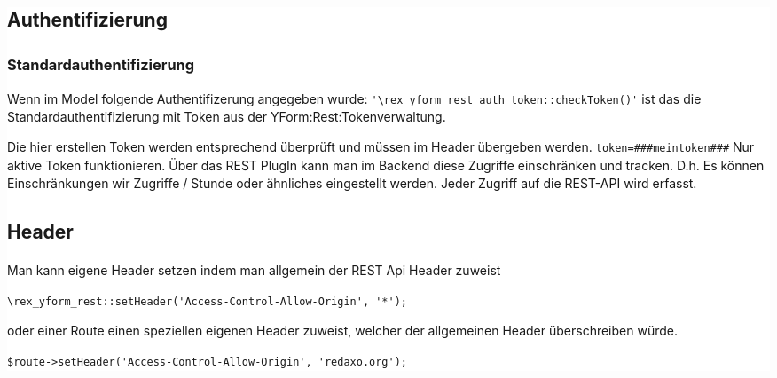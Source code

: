 ## Authentifizierung

### Standardauthentifizierung

Wenn im Model folgende Authentifizerung angegeben wurde: `'\rex_yform_rest_auth_token::checkToken()'` ist das die Standardauthentifizierung mit Token aus der YForm:Rest:Tokenverwaltung.

Die hier erstellen Token werden entsprechend überprüft und müssen im Header übergeben werden. `token=###meintoken###` Nur aktive Token funktionieren.
Über das REST PlugIn kann man im Backend diese Zugriffe einschränken und tracken. D.h. Es können Einschränkungen wir Zugriffe / Stunde oder ähnliches eingestellt werden.
Jeder Zugriff auf die REST-API wird erfasst.

## Header

Man kann eigene Header setzen indem man allgemein der REST Api Header zuweist

``\rex_yform_rest::setHeader('Access-Control-Allow-Origin', '*');``

oder einer Route einen speziellen eigenen Header zuweist, welcher der allgemeinen Header überschreiben würde.

``$route->setHeader('Access-Control-Allow-Origin', 'redaxo.org');``
